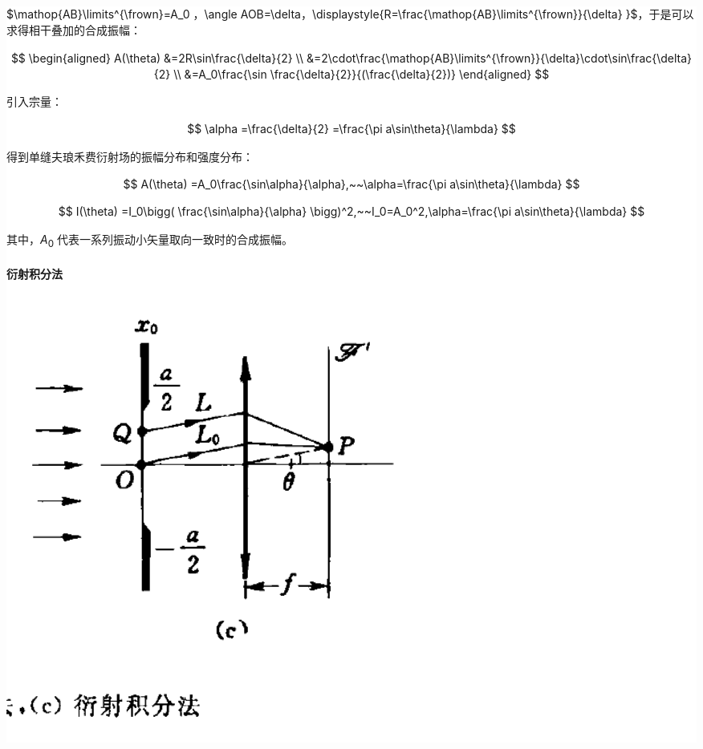 $\mathop{AB}\limits^{\frown}=A_0 $，$\angle AOB=\delta$，$\displaystyle{R=\frac{\mathop{AB}\limits^{\frown}}{\delta} }$，于是可以求得相干叠加的合成振幅：

$$
\begin{aligned}
A(\theta)
&=2R\sin\frac{\delta}{2} \\
&=2\cdot\frac{\mathop{AB}\limits^{\frown}}{\delta}\cdot\sin\frac{\delta}{2} \\
&=A_0\frac{\sin \frac{\delta}{2}}{(\frac{\delta}{2})}
\end{aligned}
$$

引入宗量：

$$
\alpha
=\frac{\delta}{2}
=\frac{\pi a\sin\theta}{\lambda}
$$

得到单缝夫琅禾费衍射场的振幅分布和强度分布：

$$
A(\theta)
=A_0\frac{\sin\alpha}{\alpha},~~\alpha=\frac{\pi a\sin\theta}{\lambda}
$$

$$
I(\theta)
=I_0\bigg( \frac{\sin\alpha}{\alpha} \bigg)^2,~~I_0=A_0^2,\alpha=\frac{\pi a\sin\theta}{\lambda} 
$$

其中，$A_0$ 代表一系列振动小矢量取向一致时的合成振幅。

#### 衍射积分法

<img align="center" src="img/4_12.png" width="60%" height="60%">
